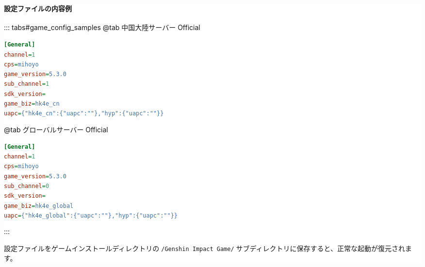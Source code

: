 #### 設定ファイルの内容例

::: tabs#game_config_samples
@tab 中国大陸サーバー Official

```ini
[General]
channel=1
cps=mihoyo
game_version=5.3.0
sub_channel=1
sdk_version=
game_biz=hk4e_cn
uapc={"hk4e_cn":{"uapc":""},"hyp":{"uapc":""}}
```

@tab グローバルサーバー Official

```ini
[General]
channel=1
cps=mihoyo
game_version=5.3.0
sub_channel=0
sdk_version=
game_biz=hk4e_global
uapc={"hk4e_global":{"uapc":""},"hyp":{"uapc":""}}
```

:::

設定ファイルをゲームインストールディレクトリの `/Genshin Impact Game/` サブディレクトリに保存すると、正常な起動が復元されます。
